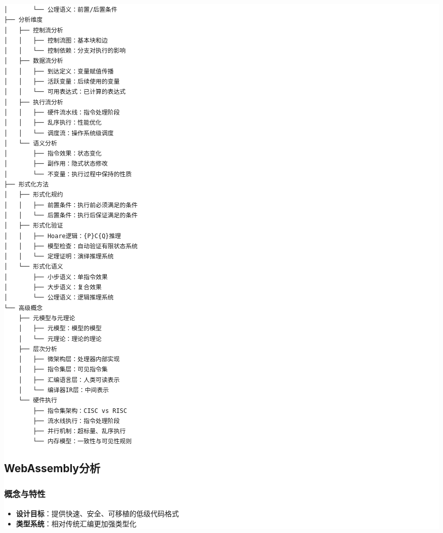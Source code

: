 ```text
│       └── 公理语义：前置/后置条件
├── 分析维度
│   ├── 控制流分析
│   │   ├── 控制流图：基本块和边
│   │   └── 控制依赖：分支对执行的影响
│   ├── 数据流分析
│   │   ├── 到达定义：变量赋值传播
│   │   ├── 活跃变量：后续使用的变量
│   │   └── 可用表达式：已计算的表达式
│   ├── 执行流分析
│   │   ├── 硬件流水线：指令处理阶段
│   │   ├── 乱序执行：性能优化
│   │   └── 调度流：操作系统级调度
│   └── 语义分析
│       ├── 指令效果：状态变化
│       ├── 副作用：隐式状态修改
│       └── 不变量：执行过程中保持的性质
├── 形式化方法
│   ├── 形式化规约
│   │   ├── 前置条件：执行前必须满足的条件
│   │   └── 后置条件：执行后保证满足的条件
│   ├── 形式化验证
│   │   ├── Hoare逻辑：{P}C{Q}推理
│   │   ├── 模型检查：自动验证有限状态系统
│   │   └── 定理证明：演绎推理系统
│   └── 形式化语义
│       ├── 小步语义：单指令效果
│       ├── 大步语义：复合效果
│       └── 公理语义：逻辑推理系统
└── 高级概念
    ├── 元模型与元理论
    │   ├── 元模型：模型的模型
    │   └── 元理论：理论的理论
    ├── 层次分析
    │   ├── 微架构层：处理器内部实现
    │   ├── 指令集层：可见指令集
    │   ├── 汇编语言层：人类可读表示
    │   └── 编译器IR层：中间表示
    └── 硬件执行
        ├── 指令集架构：CISC vs RISC
        ├── 流水线执行：指令处理阶段
        ├── 并行机制：超标量、乱序执行
        └── 内存模型：一致性与可见性规则
```

## WebAssembly分析

### 概念与特性

- **设计目标**：提供快速、安全、可移植的低级代码格式
- **类型系统**：相对传统汇编更加强类型化
